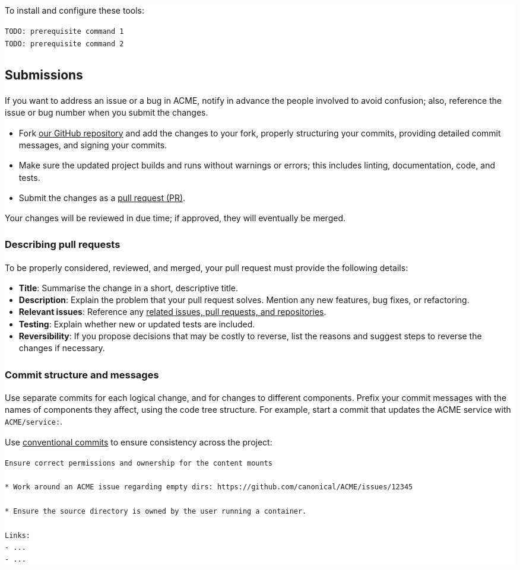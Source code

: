 To install and configure these tools:

```bash
TODO: prerequisite command 1
TODO: prerequisite command 2
```

## Submissions



If you want to address an issue or a bug in ACME, notify in advance the people involved to avoid confusion; also, reference the issue or bug number when you submit the changes.

- Fork [our GitHub repository](https://github.com/canonical/ACME) and add the changes to your fork, properly structuring your commits, providing detailed commit messages, and signing your commits.

- Make sure the updated project builds and runs without warnings or errors; this includes linting, documentation, code, and tests.

- Submit the changes as a [pull request (PR)](https://docs.github.com/en/pull-requests/collaborating-with-pull-requests/proposing-changes-to-your-work-with-pull-requests/creating-a-pull-request-from-a-fork).

Your changes will be reviewed in due time; if approved, they will eventually be merged.

### Describing pull requests



To be properly considered, reviewed, and merged, your pull request must provide the following details:

- **Title**: Summarise the change in a short, descriptive title.
- **Description**: Explain the problem that your pull request solves. Mention any new features, bug fixes, or refactoring.
- **Relevant issues**: Reference any [related issues, pull requests, and repositories](https://docs.github.com/en/get-started/writing-on-github/working-with-advanced-formatting/autolinked-references-and-urls).
- **Testing**: Explain whether new or updated tests are included.
- **Reversibility**: If you propose decisions that may be costly to reverse, list the reasons and suggest steps to reverse the changes if necessary.

### Commit structure and messages



Use separate commits for each logical change, and for changes to different components. Prefix your commit messages with the names of components they affect, using the code tree structure. For example, start a commit that updates the ACME service with `ACME/service:`.

Use [conventional commits](https://www.conventionalcommits.org/) to ensure consistency across the project:

```none
Ensure correct permissions and ownership for the content mounts

* Work around an ACME issue regarding empty dirs: https://github.com/canonical/ACME/issues/12345

* Ensure the source directory is owned by the user running a container.

Links:
- ...
- ...
```
